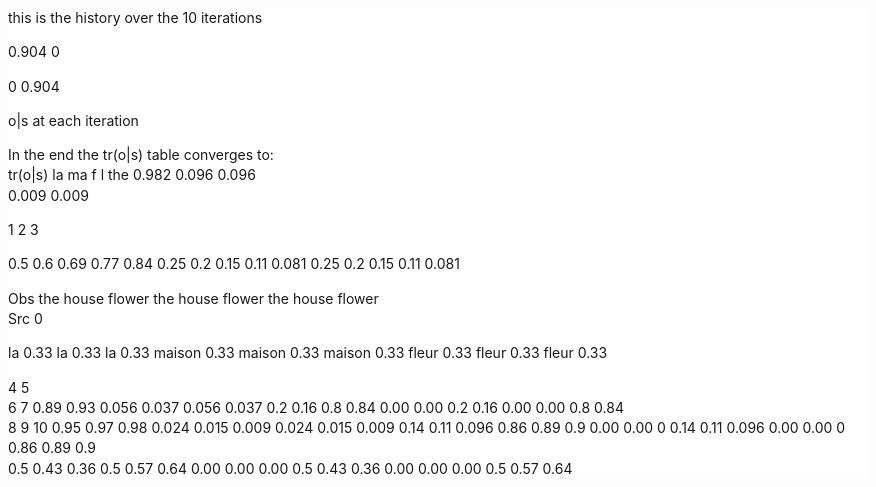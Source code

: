 this is the history over the 10 iterations

</div>
<div class="column">
0.904 0

0 0.904

o|s at each iteration

</div>
</div>
<div class="layoutArea">
<div class="column">
In the end the tr(o|s) table converges to:

</div>
</div>
<div class="layoutArea">
<div class="column">
tr(o|s) la ma f l the 0.982 0.096 0.096

</div>
</div>
<div class="layoutArea">
<div class="column">
0.009 0.009

1 2 3

0.5 0.6 0.69 0.77 0.84 0.25 0.2 0.15 0.11 0.081 0.25 0.2 0.15 0.11 0.081

</div>
</div>
<div class="layoutArea">
<div class="column">
Obs the house flower the house flower the house flower

</div>
<div class="column">
Src 0

la 0.33 la 0.33 la 0.33 maison 0.33 maison 0.33 maison 0.33 fleur 0.33 fleur 0.33 fleur 0.33

</div>
<div class="column">
4 5

</div>
<div class="column">
6 7 0.89 0.93 0.056 0.037 0.056 0.037 0.2 0.16 0.8 0.84 0.00 0.00 0.2 0.16 0.00 0.00 0.8 0.84

</div>
<div class="column">
8 9 10 0.95 0.97 0.98 0.024 0.015 0.009 0.024 0.015 0.009 0.14 0.11 0.096 0.86 0.89 0.9 0.00 0.00 0 0.14 0.11 0.096 0.00 0.00 0 0.86 0.89 0.9

</div>
</div>
<div class="layoutArea">
<div class="column">
0.5 0.43 0.36 0.5 0.57 0.64 0.00 0.00 0.00 0.5 0.43 0.36 0.00 0.00 0.00 0.5 0.57 0.64
